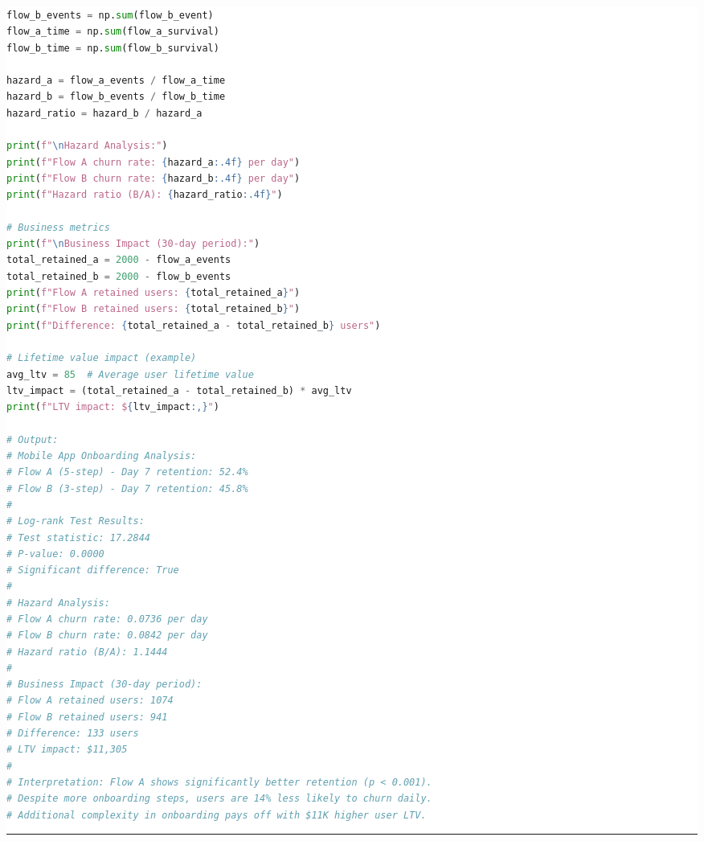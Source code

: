 ```python
flow_b_events = np.sum(flow_b_event)
flow_a_time = np.sum(flow_a_survival)
flow_b_time = np.sum(flow_b_survival)

hazard_a = flow_a_events / flow_a_time
hazard_b = flow_b_events / flow_b_time
hazard_ratio = hazard_b / hazard_a

print(f"\nHazard Analysis:")
print(f"Flow A churn rate: {hazard_a:.4f} per day")
print(f"Flow B churn rate: {hazard_b:.4f} per day")
print(f"Hazard ratio (B/A): {hazard_ratio:.4f}")

# Business metrics
print(f"\nBusiness Impact (30-day period):")
total_retained_a = 2000 - flow_a_events
total_retained_b = 2000 - flow_b_events
print(f"Flow A retained users: {total_retained_a}")
print(f"Flow B retained users: {total_retained_b}")
print(f"Difference: {total_retained_a - total_retained_b} users")

# Lifetime value impact (example)
avg_ltv = 85  # Average user lifetime value
ltv_impact = (total_retained_a - total_retained_b) * avg_ltv
print(f"LTV impact: ${ltv_impact:,}")

# Output:
# Mobile App Onboarding Analysis:
# Flow A (5-step) - Day 7 retention: 52.4%
# Flow B (3-step) - Day 7 retention: 45.8%
#
# Log-rank Test Results:
# Test statistic: 17.2844
# P-value: 0.0000
# Significant difference: True
#
# Hazard Analysis:
# Flow A churn rate: 0.0736 per day
# Flow B churn rate: 0.0842 per day
# Hazard ratio (B/A): 1.1444
#
# Business Impact (30-day period):
# Flow A retained users: 1074
# Flow B retained users: 941
# Difference: 133 users
# LTV impact: $11,305
#
# Interpretation: Flow A shows significantly better retention (p < 0.001).
# Despite more onboarding steps, users are 14% less likely to churn daily.
# Additional complexity in onboarding pays off with $11K higher user LTV.
```

---